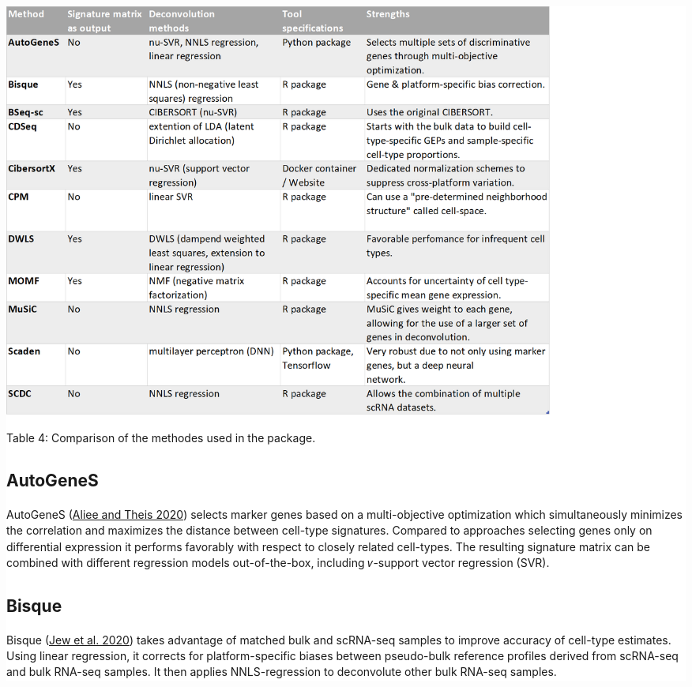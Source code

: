 <img src="images/methods_table.png" alt="Table 4: Comparison of the methodes used in the package." width="80%" />
<p class="caption">
Table 4: Comparison of the methodes used in the package.
</p>

## AutoGeneS

AutoGeneS ([Aliee and Theis 2020](#ref-Aliee2020)) selects marker genes
based on a multi-objective optimization which simultaneously minimizes
the correlation and maximizes the distance between cell-type signatures.
Compared to approaches selecting genes only on differential expression
it performs favorably with respect to closely related cell-types. The
resulting signature matrix can be combined with different regression
models out-of-the-box, including 𝜈-support vector regression (SVR).

## Bisque

Bisque ([Jew et al. 2020](#ref-Jew2020)) takes advantage of matched bulk
and scRNA-seq samples to improve accuracy of cell-type estimates. Using
linear regression, it corrects for platform-specific biases between
pseudo-bulk reference profiles derived from scRNA-seq and bulk RNA-seq
samples. It then applies NNLS-regression to deconvolute other bulk
RNA-seq samples.
